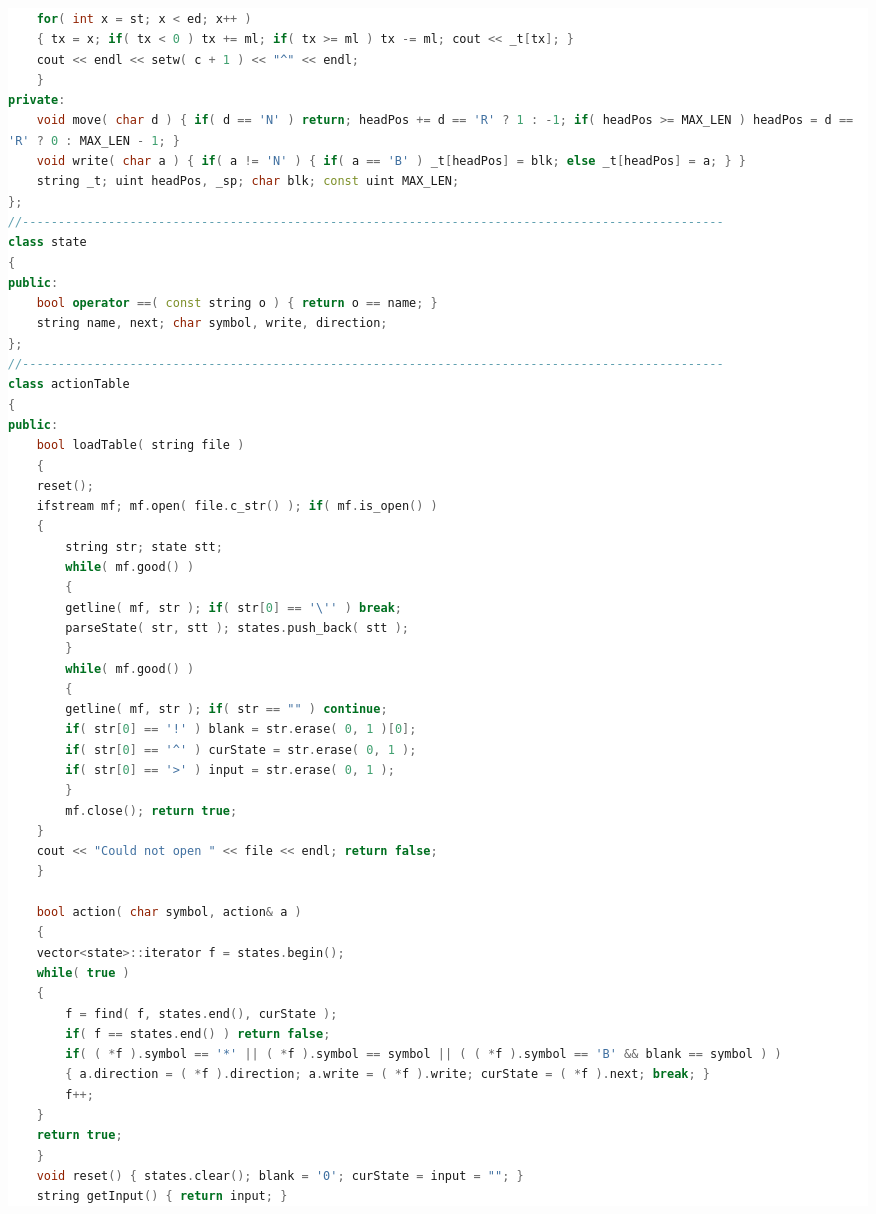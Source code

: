 ```cpp
	for( int x = st; x < ed; x++ ) 
	{ tx = x; if( tx < 0 ) tx += ml; if( tx >= ml ) tx -= ml; cout << _t[tx]; } 
	cout << endl << setw( c + 1 ) << "^" << endl; 
    }
private:
    void move( char d ) { if( d == 'N' ) return; headPos += d == 'R' ? 1 : -1; if( headPos >= MAX_LEN ) headPos = d == 'R' ? 0 : MAX_LEN - 1; }
    void write( char a ) { if( a != 'N' ) { if( a == 'B' ) _t[headPos] = blk; else _t[headPos] = a; } }
    string _t; uint headPos, _sp; char blk; const uint MAX_LEN;
};
//--------------------------------------------------------------------------------------------------
class state
{
public:
    bool operator ==( const string o ) { return o == name; }
    string name, next; char symbol, write, direction;
};
//--------------------------------------------------------------------------------------------------
class actionTable
{
public:
    bool loadTable( string file )
    {
	reset();
	ifstream mf; mf.open( file.c_str() ); if( mf.is_open() )
	{
	    string str; state stt;
	    while( mf.good() )
	    {
		getline( mf, str ); if( str[0] == '\'' ) break;
		parseState( str, stt ); states.push_back( stt );
	    }
	    while( mf.good() )
	    {
		getline( mf, str ); if( str == "" ) continue;
		if( str[0] == '!' ) blank = str.erase( 0, 1 )[0];
		if( str[0] == '^' ) curState = str.erase( 0, 1 );
		if( str[0] == '>' ) input = str.erase( 0, 1 );
	    }
	    mf.close(); return true;
	}
	cout << "Could not open " << file << endl; return false;
    }

    bool action( char symbol, action& a )
    {
	vector<state>::iterator f = states.begin();
	while( true )
	{
	    f = find( f, states.end(), curState );
	    if( f == states.end() ) return false;
	    if( ( *f ).symbol == '*' || ( *f ).symbol == symbol || ( ( *f ).symbol == 'B' && blank == symbol ) )
	    { a.direction = ( *f ).direction; a.write = ( *f ).write; curState = ( *f ).next; break; }
	    f++;
	}
	return true;
    }
    void reset() { states.clear(); blank = '0'; curState = input = ""; }
    string getInput() { return input; }
```